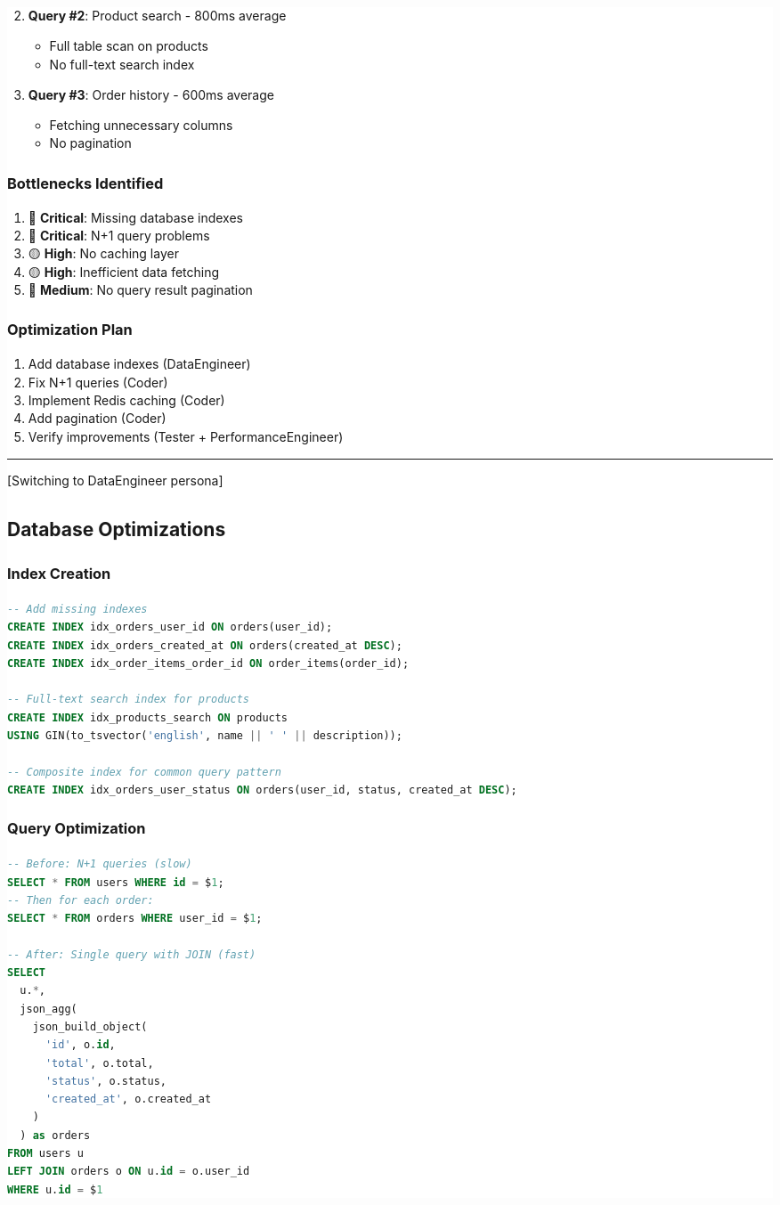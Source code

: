 2. **Query #2**: Product search - 800ms average
   - Full table scan on products
   - No full-text search index

3. **Query #3**: Order history - 600ms average
   - Fetching unnecessary columns
   - No pagination

### Bottlenecks Identified
1. 🔴 **Critical**: Missing database indexes
2. 🔴 **Critical**: N+1 query problems
3. 🟡 **High**: No caching layer
4. 🟡 **High**: Inefficient data fetching
5. 🔵 **Medium**: No query result pagination

### Optimization Plan
1. Add database indexes (DataEngineer)
2. Fix N+1 queries (Coder)
3. Implement Redis caching (Coder)
4. Add pagination (Coder)
5. Verify improvements (Tester + PerformanceEngineer)

---

[Switching to DataEngineer persona]

## Database Optimizations

### Index Creation
```sql
-- Add missing indexes
CREATE INDEX idx_orders_user_id ON orders(user_id);
CREATE INDEX idx_orders_created_at ON orders(created_at DESC);
CREATE INDEX idx_order_items_order_id ON order_items(order_id);

-- Full-text search index for products
CREATE INDEX idx_products_search ON products
USING GIN(to_tsvector('english', name || ' ' || description));

-- Composite index for common query pattern
CREATE INDEX idx_orders_user_status ON orders(user_id, status, created_at DESC);
```

### Query Optimization
```sql
-- Before: N+1 queries (slow)
SELECT * FROM users WHERE id = $1;
-- Then for each order:
SELECT * FROM orders WHERE user_id = $1;

-- After: Single query with JOIN (fast)
SELECT
  u.*,
  json_agg(
    json_build_object(
      'id', o.id,
      'total', o.total,
      'status', o.status,
      'created_at', o.created_at
    )
  ) as orders
FROM users u
LEFT JOIN orders o ON u.id = o.user_id
WHERE u.id = $1
```